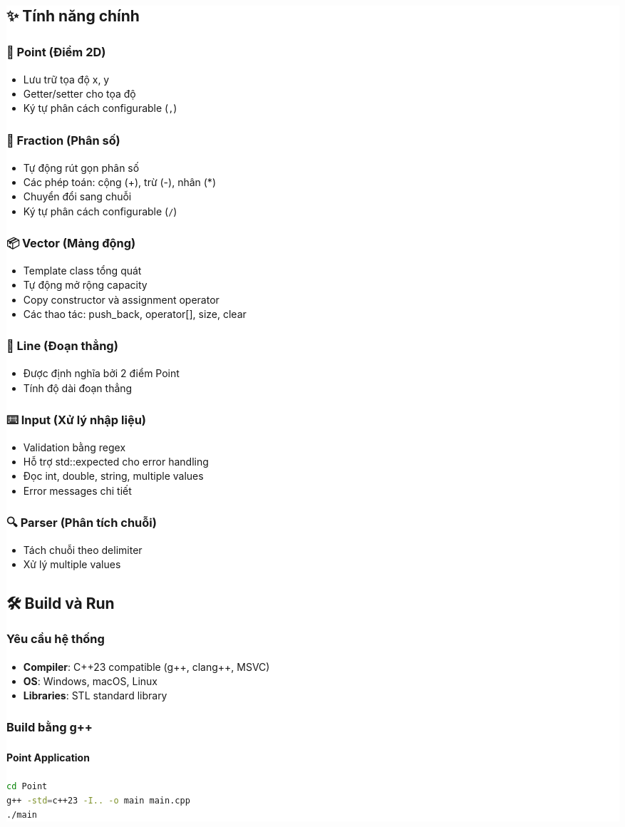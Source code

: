 ## ✨ Tính năng chính

### 🔵 Point (Điểm 2D)
- Lưu trữ tọa độ x, y
- Getter/setter cho tọa độ
- Ký tự phân cách configurable (`,`)

### 🔢 Fraction (Phân số)
- Tự động rút gọn phân số
- Các phép toán: cộng (+), trừ (-), nhân (*)
- Chuyển đổi sang chuỗi
- Ký tự phân cách configurable (`/`)

### 📦 Vector<T> (Mảng động)
- Template class tổng quát
- Tự động mở rộng capacity
- Copy constructor và assignment operator
- Các thao tác: push_back, operator[], size, clear

### 📏 Line (Đoạn thẳng)
- Được định nghĩa bởi 2 điểm Point
- Tính độ dài đoạn thẳng

### ⌨️ Input (Xử lý nhập liệu)
- Validation bằng regex
- Hỗ trợ std::expected cho error handling
- Đọc int, double, string, multiple values
- Error messages chi tiết

### 🔍 Parser (Phân tích chuỗi)
- Tách chuỗi theo delimiter
- Xử lý multiple values

## 🛠️ Build và Run

### Yêu cầu hệ thống
- **Compiler**: C++23 compatible (g++, clang++, MSVC)
- **OS**: Windows, macOS, Linux
- **Libraries**: STL standard library

### Build bằng g++

#### Point Application
```bash
cd Point
g++ -std=c++23 -I.. -o main main.cpp
./main
```
